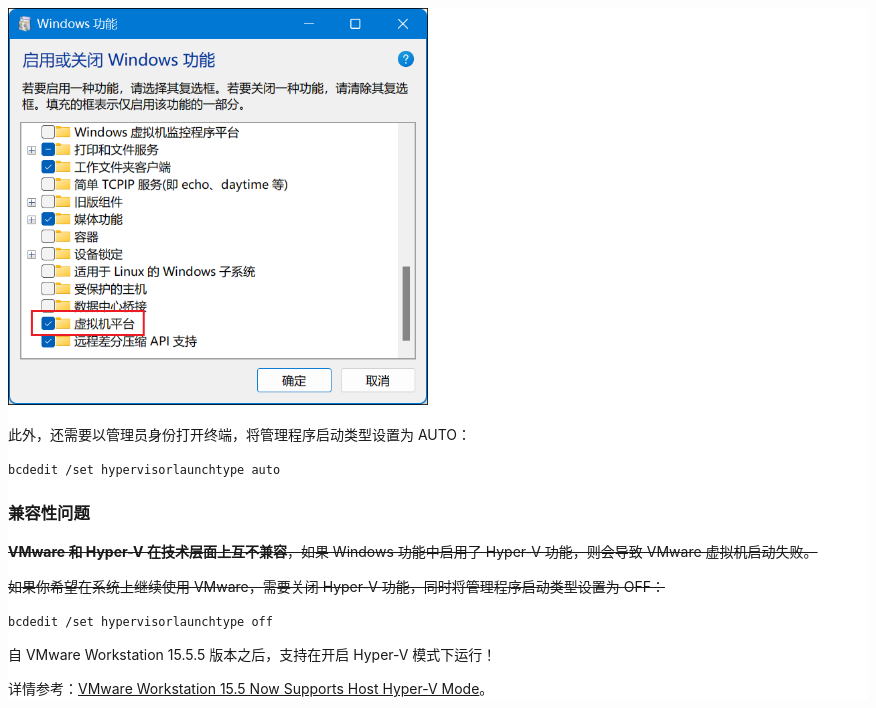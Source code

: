 <img src="images/Hyper-V & Easy-GPU-PV.images/image-20220812161638752.png" alt="image-20220812161638752" style="zoom:67%;" />



此外，还需要以管理员身份打开终端，将管理程序启动类型设置为 AUTO：

```bash
bcdedit /set hypervisorlaunchtype auto
```

### 兼容性问题

~~**VMware 和 Hyper-V 在技术层面上互不兼容**，如果 Windows 功能中启用了 Hyper-V 功能，则会导致 VMware 虚拟机启动失败。~~

~~如果你希望在系统上继续使用 VMware，需要关闭 Hyper-V 功能，同时将管理程序启动类型设置为 OFF：~~

```bash
bcdedit /set hypervisorlaunchtype off
```

自 VMware Workstation 15.5.5 版本之后，支持在开启 Hyper-V 模式下运行！

详情参考：[VMware Workstation 15.5 Now Supports Host Hyper-V Mode](https://blogs.vmware.com/workstation/2020/05/vmware-workstation-now-supports-hyper-v-mode.html)。
